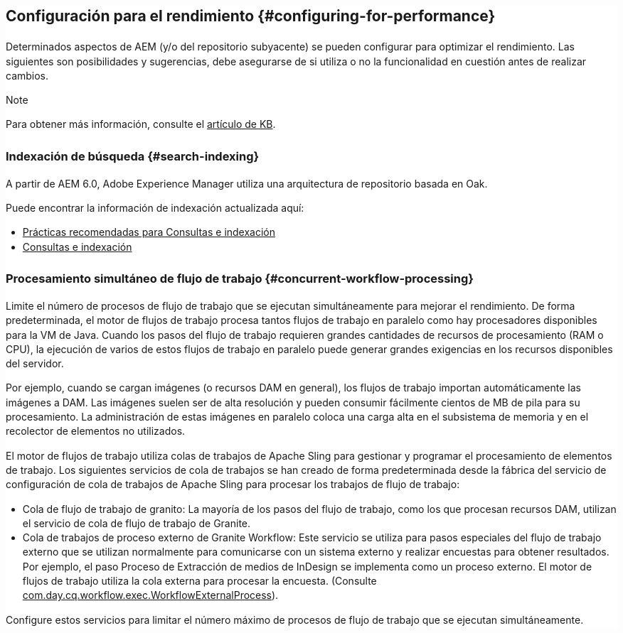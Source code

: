 ## Configuración para el rendimiento {#configuring-for-performance}

Determinados aspectos de AEM (y/o del repositorio subyacente) se pueden configurar para optimizar el rendimiento. Las siguientes son posibilidades y sugerencias, debe asegurarse de si utiliza o no la funcionalidad en cuestión antes de realizar cambios.

>[!NOTE]
>
>Para obtener más información, consulte el [artículo de KB](https://helpx.adobe.com/experience-manager/kb/performance-tuning-tips.html).

### Indexación de búsqueda {#search-indexing}

A partir de AEM 6.0, Adobe Experience Manager utiliza una arquitectura de repositorio basada en Oak.

Puede encontrar la información de indexación actualizada aquí:

* [Prácticas recomendadas para Consultas e indexación](/help/sites-deploying/best-practices-for-queries-and-indexing.md)
* [Consultas e indexación](/help/sites-deploying/queries-and-indexing.md)

### Procesamiento simultáneo de flujo de trabajo {#concurrent-workflow-processing}

Limite el número de procesos de flujo de trabajo que se ejecutan simultáneamente para mejorar el rendimiento. De forma predeterminada, el motor de flujos de trabajo procesa tantos flujos de trabajo en paralelo como hay procesadores disponibles para la VM de Java. Cuando los pasos del flujo de trabajo requieren grandes cantidades de recursos de procesamiento (RAM o CPU), la ejecución de varios de estos flujos de trabajo en paralelo puede generar grandes exigencias en los recursos disponibles del servidor.

Por ejemplo, cuando se cargan imágenes (o recursos DAM en general), los flujos de trabajo importan automáticamente las imágenes a DAM. Las imágenes suelen ser de alta resolución y pueden consumir fácilmente cientos de MB de pila para su procesamiento. La administración de estas imágenes en paralelo coloca una carga alta en el subsistema de memoria y en el recolector de elementos no utilizados.

El motor de flujos de trabajo utiliza colas de trabajos de Apache Sling para gestionar y programar el procesamiento de elementos de trabajo. Los siguientes servicios de cola de trabajos se han creado de forma predeterminada desde la fábrica del servicio de configuración de cola de trabajos de Apache Sling para procesar los trabajos de flujo de trabajo:

* Cola de flujo de trabajo de granito: La mayoría de los pasos del flujo de trabajo, como los que procesan recursos DAM, utilizan el servicio de cola de flujo de trabajo de Granite.
* Cola de trabajos de proceso externo de Granite Workflow: Este servicio se utiliza para pasos especiales del flujo de trabajo externo que se utilizan normalmente para comunicarse con un sistema externo y realizar encuestas para obtener resultados. Por ejemplo, el paso Proceso de Extracción de medios de InDesign se implementa como un proceso externo. El motor de flujos de trabajo utiliza la cola externa para procesar la encuesta. (Consulte [com.day.cq.workflow.exec.WorkflowExternalProcess](https://helpx.adobe.com/experience-manager/6-5/sites/developing/using/reference-materials/javadoc/com/day/cq/workflow/exec/WorkflowExternalProcess.html)).

Configure estos servicios para limitar el número máximo de procesos de flujo de trabajo que se ejecutan simultáneamente.

